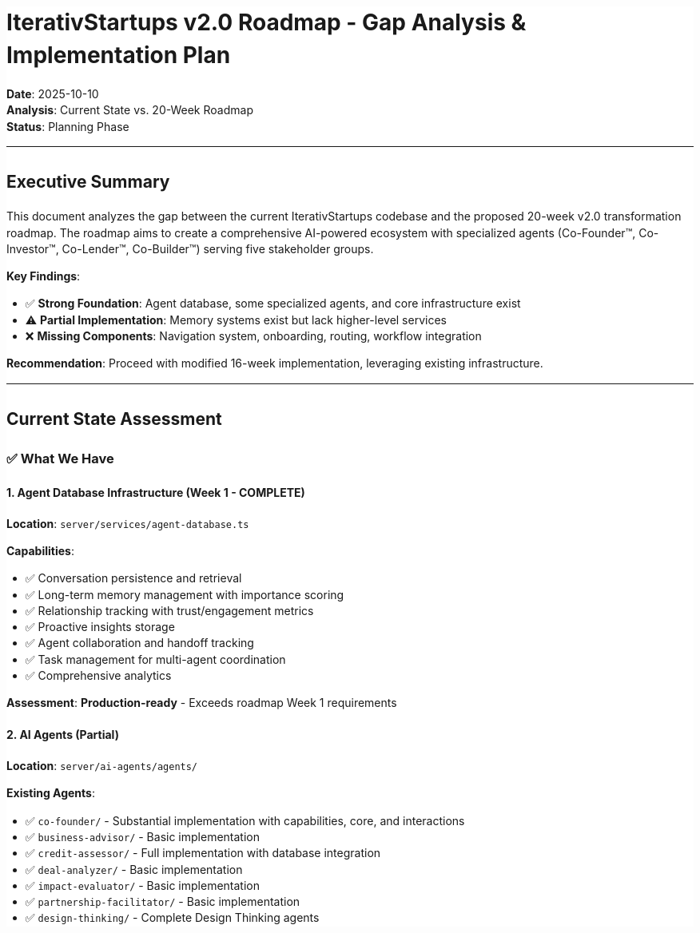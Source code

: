 # IterativStartups v2.0 Roadmap - Gap Analysis & Implementation Plan

**Date**: 2025-10-10  
**Analysis**: Current State vs. 20-Week Roadmap  
**Status**: Planning Phase

---

## Executive Summary

This document analyzes the gap between the current IterativStartups codebase and the proposed 20-week v2.0 transformation roadmap. The roadmap aims to create a comprehensive AI-powered ecosystem with specialized agents (Co-Founder™, Co-Investor™, Co-Lender™, Co-Builder™) serving five stakeholder groups.

**Key Findings**:
- ✅ **Strong Foundation**: Agent database, some specialized agents, and core infrastructure exist
- ⚠️ **Partial Implementation**: Memory systems exist but lack higher-level services
- ❌ **Missing Components**: Navigation system, onboarding, routing, workflow integration

**Recommendation**: Proceed with modified 16-week implementation, leveraging existing infrastructure.

---

## Current State Assessment

### ✅ What We Have

#### 1. Agent Database Infrastructure (Week 1 - COMPLETE)
**Location**: `server/services/agent-database.ts`

**Capabilities**:
- ✅ Conversation persistence and retrieval
- ✅ Long-term memory management with importance scoring
- ✅ Relationship tracking with trust/engagement metrics
- ✅ Proactive insights storage
- ✅ Agent collaboration and handoff tracking
- ✅ Task management for multi-agent coordination
- ✅ Comprehensive analytics

**Assessment**: **Production-ready** - Exceeds roadmap Week 1 requirements

#### 2. AI Agents (Partial)
**Location**: `server/ai-agents/agents/`

**Existing Agents**:
- ✅ `co-founder/` - Substantial implementation with capabilities, core, and interactions
- ✅ `business-advisor/` - Basic implementation
- ✅ `credit-assessor/` - Full implementation with database integration
- ✅ `deal-analyzer/` - Basic implementation
- ✅ `impact-evaluator/` - Basic implementation
- ✅ `partnership-facilitator/` - Basic implementation
- ✅ `design-thinking/` - Complete Design Thinking agents
